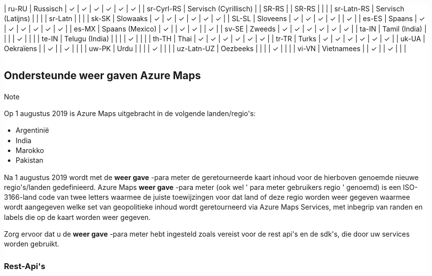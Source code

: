 | ru-RU      | Russisch                |   ✓   |    ✓   |    ✓    |      ✓   |         ✓         |        ✓       |
| sr-Cyrl-RS | Servisch (Cyrillisch)     |       |   SR-RS  |         |    SR-RS     |                   |                |
| sr-Latn-RS | Servisch (Latijns)        |       |       |         |     sr-Latn    |                   |                |
| sk-SK      | Slowaaks             |   ✓   |    ✓   |    ✓    |     ✓    |         ✓         |        ✓       |
| SL-SL      | Sloveens              |   ✓   |    ✓   |    ✓    |     ✓    |                   |        ✓       |
| es-ES      | Spaans                |   ✓   |    ✓   |    ✓    |     ✓    |         ✓         |        ✓       |
| es-MX      | Spaans (Mexico)       |   ✓   |        |    ✓    |     ✓    |                   |        ✓       |
| sv-SE      | Zweeds                |   ✓   |    ✓   |    ✓    |     ✓    |         ✓         |        ✓       |
| ta-IN      | Tamil (India)                 |       |       |         |     ✓    |                   |                |
| te-IN      | Telugu (India)                 |       |       |         |     ✓    |                   |                |
| th-TH      | Thai                   |   ✓   |    ✓   |    ✓    |     ✓    |         ✓         |        ✓       |
| tr-TR      | Turks                |   ✓   |    ✓   |    ✓    |     ✓    |         ✓         |        ✓       |
| uk-UA      | Oekraïens               |       |    ✓   |         |     ✓    |                   |                |
| uw-PK      | Urdu                 |       |       |         |     ✓    |                   |                |
| uz-Latn-UZ | Oezbeeks                 |       |       |         |     ✓    |                   |                |
| vi-VN      | Vietnamees             |       |    ✓   |         |      ✓    |                  |                |


## <a name="azure-maps-supported-views"></a>Ondersteunde weer gaven Azure Maps

> [!Note]
> Op 1 augustus 2019 is Azure Maps uitgebracht in de volgende landen/regio's:
>  * Argentinië
>  * India
>  * Marokko
>  * Pakistan
>
> Na 1 augustus 2019 wordt met de **weer gave** -para meter de geretourneerde kaart inhoud voor de hierboven genoemde nieuwe regio's/landen gedefinieerd. Azure Maps **weer gave** -para meter (ook wel ' para meter gebruikers regio ' genoemd) is een ISO-3166-land code van twee letters waarmee de juiste toewijzingen voor dat land of deze regio worden weer gegeven waarmee wordt aangegeven welke set van geopolitieke inhoud wordt geretourneerd via Azure Maps Services, met inbegrip van randen en labels die op de kaart worden weer gegeven. 

Zorg ervoor dat u de **weer gave** -para meter hebt ingesteld zoals vereist voor de rest api's en de sdk's, die door uw services worden gebruikt.
  

### <a name="rest-apis"></a>Rest-Api's
  